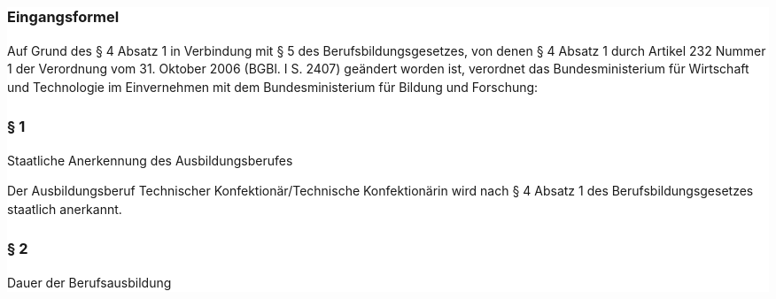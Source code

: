 ### Eingangsformel  

<div>

<div class="jnhtml">

<div>

<div class="jurAbsatz">

Auf Grund des § 4 Absatz 1 in Verbindung mit § 5 des
Berufsbildungsgesetzes, von denen § 4 Absatz 1 durch Artikel 232 Nummer
1 der Verordnung vom 31. Oktober 2006 (BGBl. I S. 2407) geändert worden
ist, verordnet das Bundesministerium für Wirtschaft und Technologie im
Einvernehmen mit dem Bundesministerium für Bildung und Forschung:

</div>

</div>

</div>

</div>

<span id="BJNR059300010BJNE000200000.html"></span>

### § 1  
Staatliche Anerkennung des Ausbildungsberufes

<div>

<div class="jnhtml">

<div>

<div class="jurAbsatz">

Der Ausbildungsberuf Technischer Konfektionär/Technische Konfektionärin
wird nach § 4 Absatz 1 des Berufsbildungsgesetzes staatlich anerkannt.

</div>

</div>

</div>

</div>

<span id="BJNR059300010BJNE000300000.html"></span>

### § 2  
Dauer der Berufsausbildung

<div>

<div class="jnhtml">

<div>

<div class="jurAbsatz">
